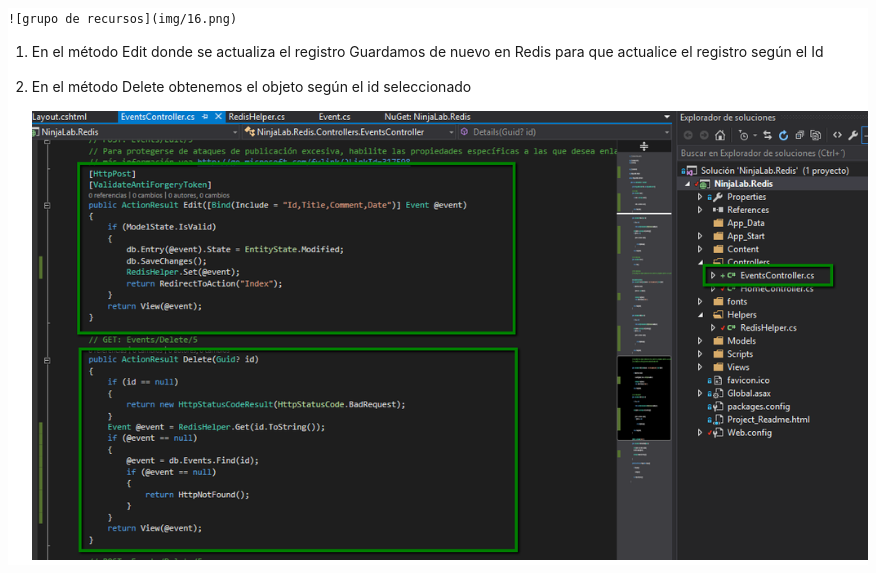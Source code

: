 	![grupo de recursos](img/16.png)
	
1. En el método Edit donde se actualiza el registro Guardamos de nuevo en Redis para que actualice el registro según el Id
1. En el método Delete obtenemos el objeto según el id seleccionado
   
	![grupo de recursos](img/17.png)
	